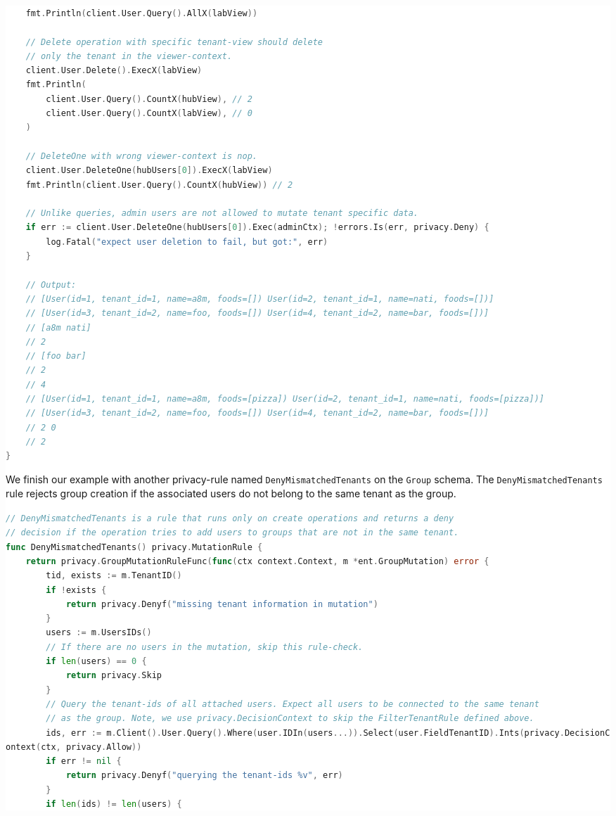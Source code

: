 ```go title="examples/privacytenant/example_test.go"
	fmt.Println(client.User.Query().AllX(labView))

	// Delete operation with specific tenant-view should delete
	// only the tenant in the viewer-context.
	client.User.Delete().ExecX(labView)
	fmt.Println(
		client.User.Query().CountX(hubView), // 2
		client.User.Query().CountX(labView), // 0
	)

	// DeleteOne with wrong viewer-context is nop.
	client.User.DeleteOne(hubUsers[0]).ExecX(labView)
	fmt.Println(client.User.Query().CountX(hubView)) // 2

	// Unlike queries, admin users are not allowed to mutate tenant specific data.
	if err := client.User.DeleteOne(hubUsers[0]).Exec(adminCtx); !errors.Is(err, privacy.Deny) {
		log.Fatal("expect user deletion to fail, but got:", err)
	}

	// Output:
	// [User(id=1, tenant_id=1, name=a8m, foods=[]) User(id=2, tenant_id=1, name=nati, foods=[])]
	// [User(id=3, tenant_id=2, name=foo, foods=[]) User(id=4, tenant_id=2, name=bar, foods=[])]
	// [a8m nati]
	// 2
	// [foo bar]
	// 2
	// 4
	// [User(id=1, tenant_id=1, name=a8m, foods=[pizza]) User(id=2, tenant_id=1, name=nati, foods=[pizza])]
	// [User(id=3, tenant_id=2, name=foo, foods=[]) User(id=4, tenant_id=2, name=bar, foods=[])]
	// 2 0
	// 2
}
```

We finish our example with another privacy-rule named `DenyMismatchedTenants` on the `Group` schema.
The `DenyMismatchedTenants` rule rejects group creation if the associated users do not belong to
the same tenant as the group.

```go title="examples/privacytenant/rule/rule.go"
// DenyMismatchedTenants is a rule that runs only on create operations and returns a deny
// decision if the operation tries to add users to groups that are not in the same tenant.
func DenyMismatchedTenants() privacy.MutationRule {
	return privacy.GroupMutationRuleFunc(func(ctx context.Context, m *ent.GroupMutation) error {
		tid, exists := m.TenantID()
		if !exists {
			return privacy.Denyf("missing tenant information in mutation")
		}
		users := m.UsersIDs()
		// If there are no users in the mutation, skip this rule-check.
		if len(users) == 0 {
			return privacy.Skip
		}
		// Query the tenant-ids of all attached users. Expect all users to be connected to the same tenant
		// as the group. Note, we use privacy.DecisionContext to skip the FilterTenantRule defined above.
		ids, err := m.Client().User.Query().Where(user.IDIn(users...)).Select(user.FieldTenantID).Ints(privacy.DecisionContext(ctx, privacy.Allow))
		if err != nil {
			return privacy.Denyf("querying the tenant-ids %v", err)
		}
		if len(ids) != len(users) {
```